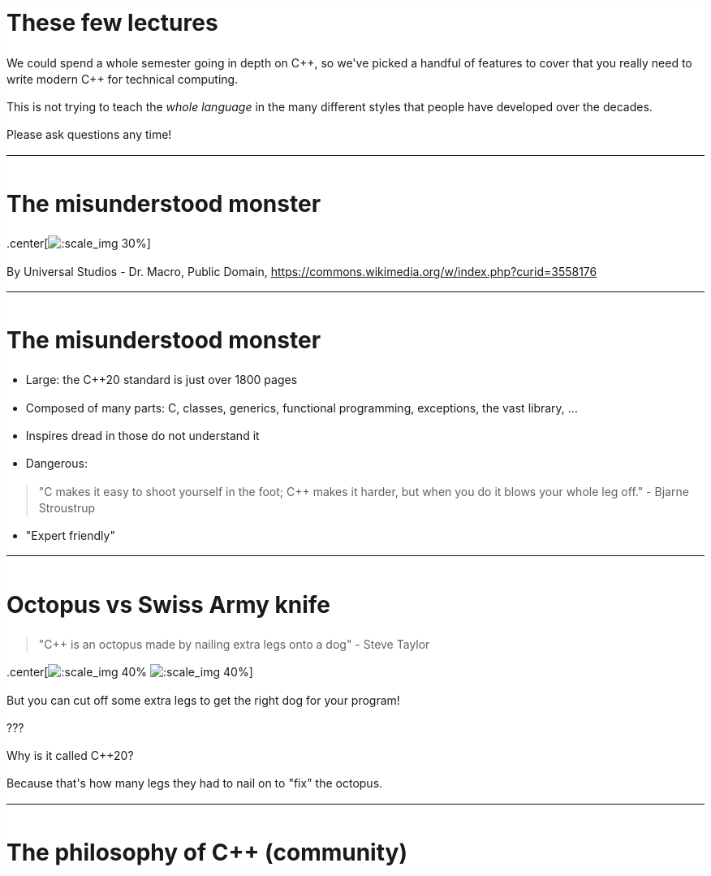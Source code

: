 # These few lectures

We could spend a whole semester going in depth on C++, so we've picked
a handful of features to cover that you really need to write modern
C++ for technical computing.

This is not trying to teach the *whole language* in the many different
styles that people have developed over the decades.

Please ask questions any time!

---
# The misunderstood monster

.center[![:scale_img 30%](frank_mon.jpg)]

By Universal Studios - Dr. Macro, Public Domain,
https://commons.wikimedia.org/w/index.php?curid=3558176

---
# The misunderstood monster

- Large: the C++20 standard is just over 1800 pages

- Composed of many parts: C, classes, generics, functional
  programming, exceptions, the vast library, ...

- Inspires dread in those do not understand it

- Dangerous:
> "C makes it easy to shoot yourself in the foot;
> C++ makes it harder, but when you do it blows your whole leg
> off." - Bjarne Stroustrup

- "Expert friendly"

---
# Octopus vs Swiss Army knife

> "C++ is an octopus made by nailing extra legs onto a dog" - Steve Taylor

.center[![:scale_img 40%](octodog.jpg) ![:scale_img 40%](sak.jpg)]

But you can cut off some extra legs to get the right dog for your
program!

???

Why is it called C++20?

Because that's how many legs they had to nail on to "fix" the octopus.

---
# The philosophy of C++ (community)
